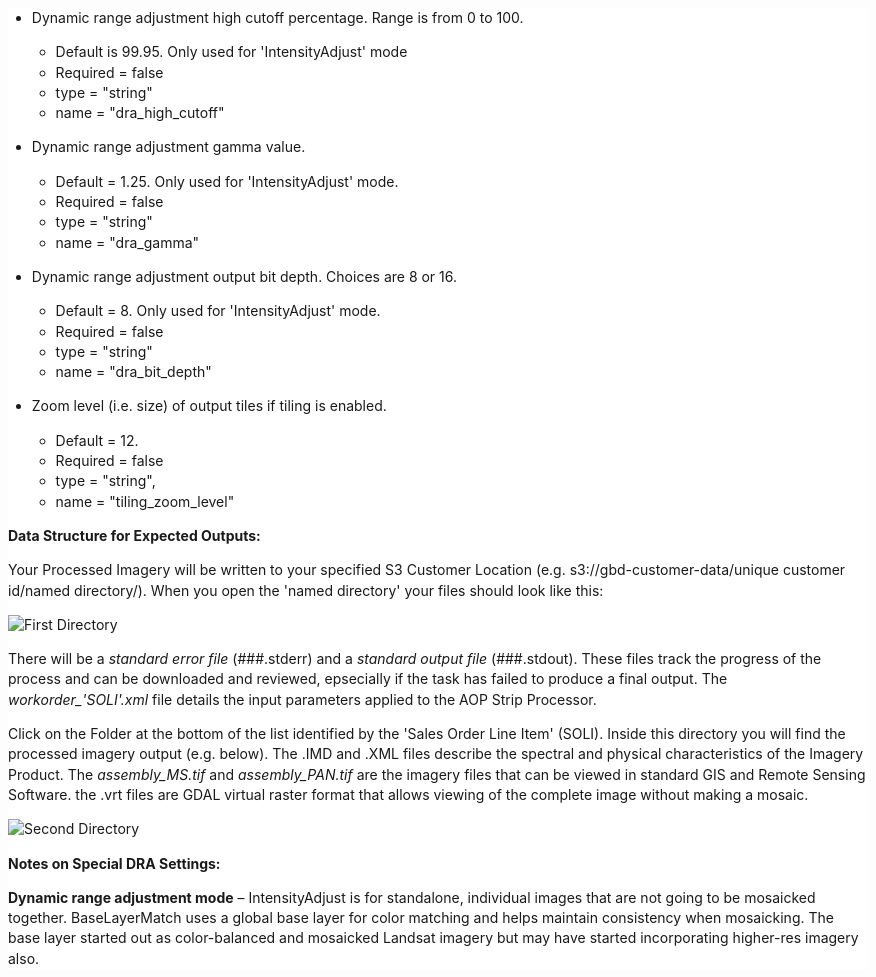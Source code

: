 * Dynamic range adjustment high cutoff percentage. Range is from 0 to 100. 
    * Default is 99.95. Only used for 'IntensityAdjust' mode
    * Required = false
    * type = "string"
    * name = "dra_high_cutoff"
    
* Dynamic range adjustment gamma value. 
    * Default = 1.25. Only used for 'IntensityAdjust' mode.
    * Required = false
    * type = "string"
    * name = "dra_gamma"

* Dynamic range adjustment output bit depth. Choices are 8 or 16. 
    * Default = 8. Only used for 'IntensityAdjust' mode.
    * Required = false
    * type = "string"
    * name = "dra_bit_depth"

* Zoom level (i.e. size) of output tiles if tiling is enabled. 
    * Default = 12.
    * Required = false
    * type = "string",
    * name = "tiling_zoom_level"



**Data Structure for Expected Outputs:**

Your Processed Imagery will be written to your specified S3 Customer Location (e.g.  s3://gbd-customer-data/unique customer id/named directory/).  When you open the 'named directory' your files should look like this:

![First Directory](https://lh3.googleusercontent.com/-YzyRjMprZ54/VyJqnZjA7oI/AAAAAAAAJaw/hqIopdghThsz9eU9uEN4sUpz8iA7WoscQCLcB/s0/datastructure1.PNG "datastructure1.PNG")

There will be a *standard error file* (###.stderr) and a *standard output file* (###.stdout). These files track the progress of the process and can be downloaded and reviewed, epsecially if the task has failed to produce a final output.  The *workorder_'SOLI'.xml* file details the input parameters applied to the AOP Strip Processor.  

Click on the Folder at the bottom of the list identified by the 'Sales Order Line Item' (SOLI). Inside this directory you will find the processed imagery output (e.g. below).  The .IMD and .XML files describe the spectral and physical characteristics of the Imagery Product.  The *assembly_MS.tif* and *assembly_PAN.tif* are the imagery files that can be viewed in standard GIS and Remote Sensing Software.  the .vrt files are GDAL virtual raster format that allows viewing of the complete image without making a mosaic.




![Second Directory](https://lh3.googleusercontent.com/-_lAVdacJf2c/VyJqZp78PAI/AAAAAAAAJao/1Px_21rWHBQEjbqyi_orY-BnTiH0-ZtGACLcB/s0/datastructure2.PNG "datastructure2.PNG")

**Notes on Special DRA Settings:**

**Dynamic range adjustment mode** – IntensityAdjust is for standalone, individual images that are not going to be mosaicked together. BaseLayerMatch uses a global base layer for color matching and helps maintain consistency when mosaicking. The base layer started out as color-balanced and mosaicked Landsat imagery but may have started incorporating higher-res imagery also.
